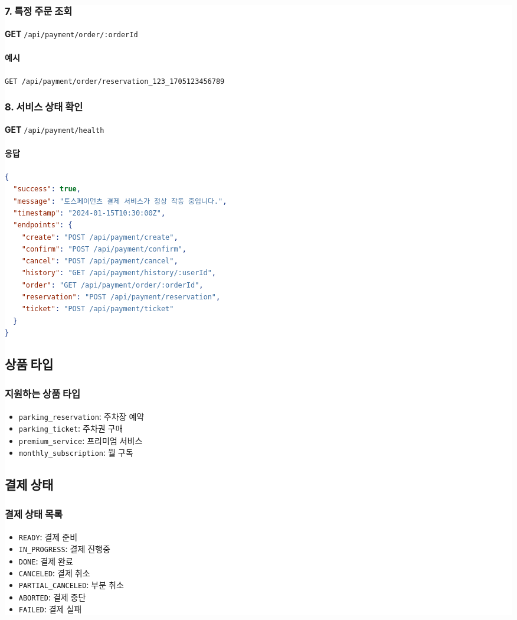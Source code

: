 ```json
```

### 7. 특정 주문 조회
**GET** `/api/payment/order/:orderId`

#### 예시
```
GET /api/payment/order/reservation_123_1705123456789
```

### 8. 서비스 상태 확인
**GET** `/api/payment/health`

#### 응답
```json
{
  "success": true,
  "message": "토스페이먼츠 결제 서비스가 정상 작동 중입니다.",
  "timestamp": "2024-01-15T10:30:00Z",
  "endpoints": {
    "create": "POST /api/payment/create",
    "confirm": "POST /api/payment/confirm",
    "cancel": "POST /api/payment/cancel",
    "history": "GET /api/payment/history/:userId",
    "order": "GET /api/payment/order/:orderId",
    "reservation": "POST /api/payment/reservation",
    "ticket": "POST /api/payment/ticket"
  }
}
```

## 상품 타입

### 지원하는 상품 타입
- `parking_reservation`: 주차장 예약
- `parking_ticket`: 주차권 구매
- `premium_service`: 프리미엄 서비스
- `monthly_subscription`: 월 구독

## 결제 상태

### 결제 상태 목록
- `READY`: 결제 준비
- `IN_PROGRESS`: 결제 진행중
- `DONE`: 결제 완료
- `CANCELED`: 결제 취소
- `PARTIAL_CANCELED`: 부분 취소
- `ABORTED`: 결제 중단
- `FAILED`: 결제 실패
